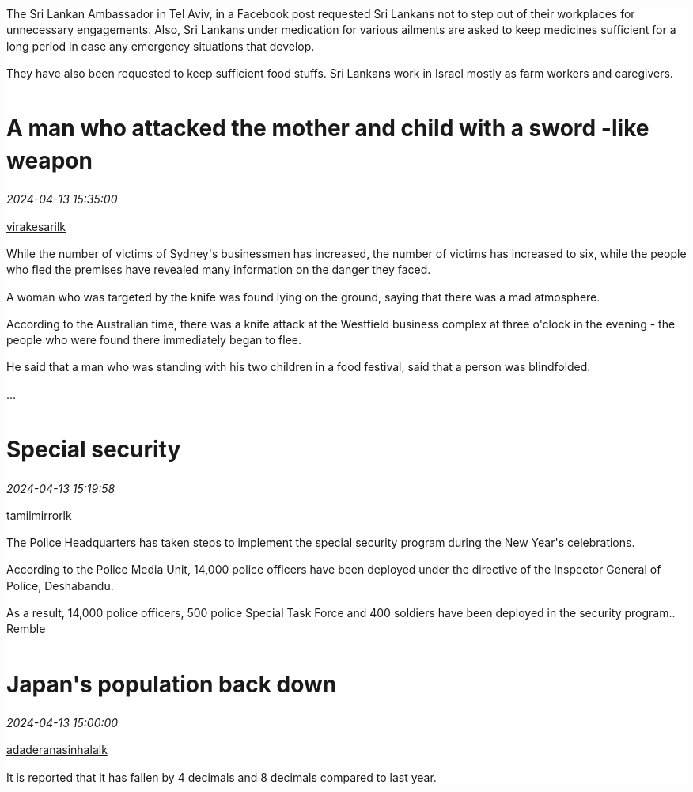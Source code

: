 The Sri Lankan Ambassador in Tel Aviv, in a Facebook post requested Sri Lankans not to step out of their workplaces for unnecessary engagements. Also, Sri Lankans under medication for various ailments are asked to keep medicines sufficient for a long period in case any emergency situations that develop.

They have also been requested to keep sufficient food stuffs. Sri Lankans work in Israel mostly as farm workers and caregivers.



# A man who attacked the mother and child with a sword -like weapon

*2024-04-13 15:35:00*

[virakesarilk](https://www.virakesari.lk/article/181051)

While the number of victims of Sydney's businessmen has increased, the number of victims has increased to six, while the people who fled the premises have revealed many information on the danger they faced.

A woman who was targeted by the knife was found lying on the ground, saying that there was a mad atmosphere.

According to the Australian time, there was a knife attack at the Westfield business complex at three o'clock in the evening - the people who were found there immediately began to flee.

He said that a man who was standing with his two children in a food festival, said that a person was blindfolded.

...



# Special security

*2024-04-13 15:19:58*

[tamilmirrorlk](https://www.tamilmirror.lk/செய்திகள்/நாடளாவிய-ரீதியில்-விஷேட-பாதுகாப்பு/175-335904)

The Police Headquarters has taken steps to implement the special security program during the New Year's celebrations.

According to the Police Media Unit, 14,000 police officers have been deployed under the directive of the Inspector General of Police, Deshabandu.

As a result, 14,000 police officers, 500 police Special Task Force and 400 soldiers have been deployed in the security program.. Remble



# Japan's population back down

*2024-04-13 15:00:00*

[adaderanasinhalalk](http://sinhala.adaderana.lk/news/195593)

It is reported that it has fallen by 4 decimals and 8 decimals compared to last year.
